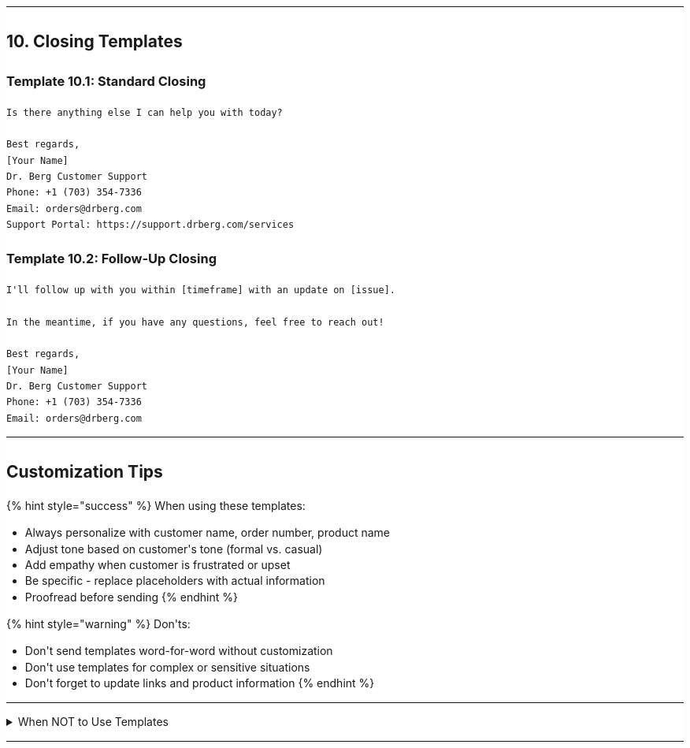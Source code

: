 ***

## 10. Closing Templates

### Template 10.1: Standard Closing

```
Is there anything else I can help you with today?

Best regards,
[Your Name]
Dr. Berg Customer Support
Phone: +1 (703) 354-7336
Email: orders@drberg.com
Support Portal: https://support.drberg.com/services
```

### Template 10.2: Follow-Up Closing

```
I'll follow up with you within [timeframe] with an update on [issue].

In the meantime, if you have any questions, feel free to reach out!

Best regards,
[Your Name]
Dr. Berg Customer Support
Phone: +1 (703) 354-7336
Email: orders@drberg.com
```

***

## Customization Tips

{% hint style="success" %}
When using these templates:

* Always personalize with customer name, order number, product name
* Adjust tone based on customer's tone (formal vs. casual)
* Add empathy when customer is frustrated or upset
* Be specific - replace placeholders with actual information
* Proofread before sending
{% endhint %}

{% hint style="warning" %}
Don'ts:

* Don't send templates word-for-word without customization
* Don't use templates for complex or sensitive situations
* Don't forget to update links and product information
{% endhint %}

***

<details><summary>When NOT to Use Templates</summary></details>

***
